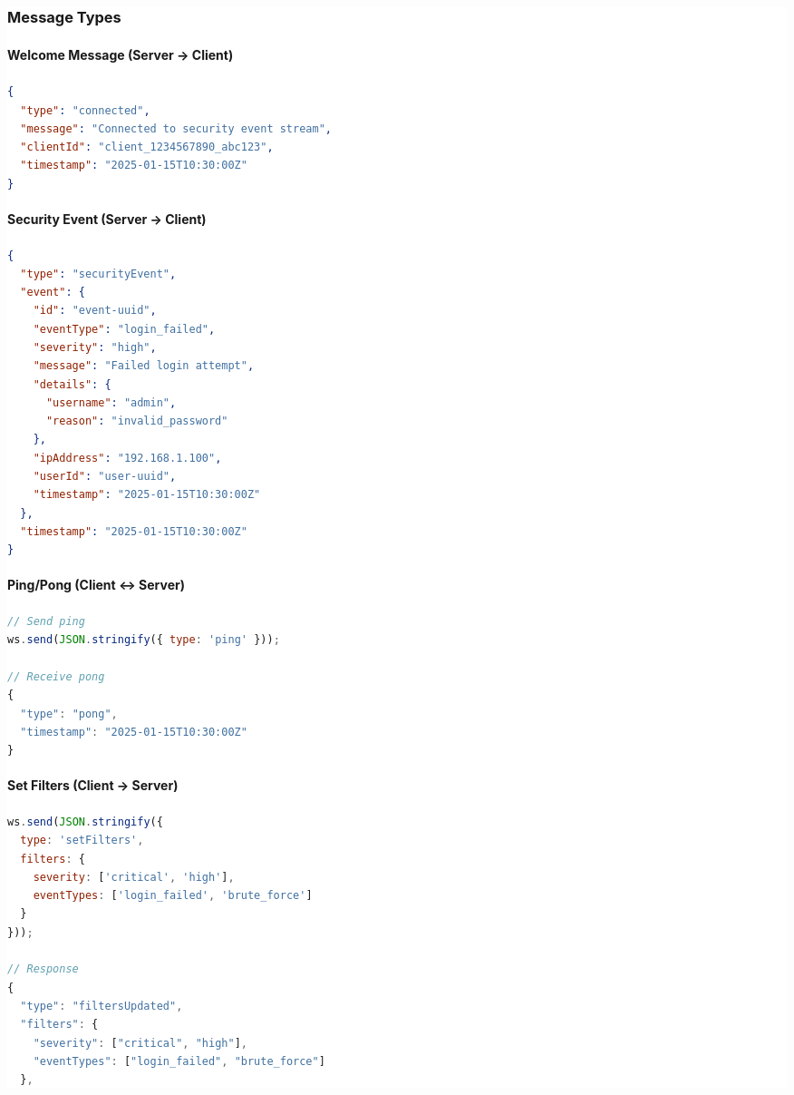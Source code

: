 ### Message Types

#### Welcome Message (Server → Client)

```json
{
  "type": "connected",
  "message": "Connected to security event stream",
  "clientId": "client_1234567890_abc123",
  "timestamp": "2025-01-15T10:30:00Z"
}
```

#### Security Event (Server → Client)

```json
{
  "type": "securityEvent",
  "event": {
    "id": "event-uuid",
    "eventType": "login_failed",
    "severity": "high",
    "message": "Failed login attempt",
    "details": {
      "username": "admin",
      "reason": "invalid_password"
    },
    "ipAddress": "192.168.1.100",
    "userId": "user-uuid",
    "timestamp": "2025-01-15T10:30:00Z"
  },
  "timestamp": "2025-01-15T10:30:00Z"
}
```

#### Ping/Pong (Client ↔ Server)

```javascript
// Send ping
ws.send(JSON.stringify({ type: 'ping' }));

// Receive pong
{
  "type": "pong",
  "timestamp": "2025-01-15T10:30:00Z"
}
```

#### Set Filters (Client → Server)

```javascript
ws.send(JSON.stringify({
  type: 'setFilters',
  filters: {
    severity: ['critical', 'high'],
    eventTypes: ['login_failed', 'brute_force']
  }
}));

// Response
{
  "type": "filtersUpdated",
  "filters": {
    "severity": ["critical", "high"],
    "eventTypes": ["login_failed", "brute_force"]
  },
```